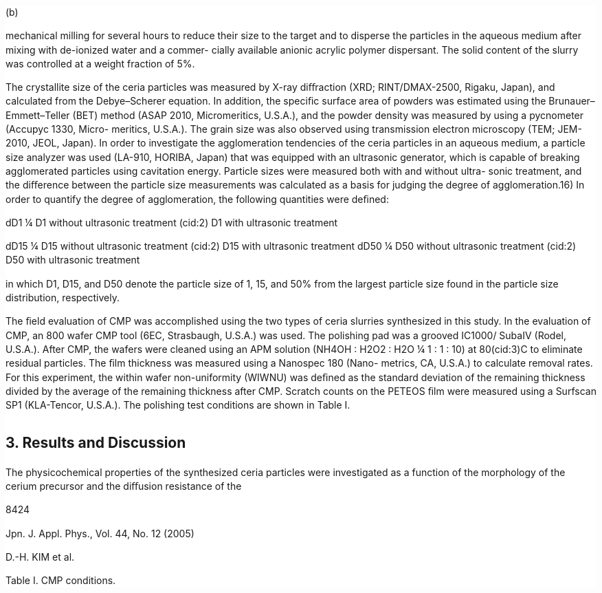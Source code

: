 
(b) 


mechanical milling for several hours to reduce their size to the target and to disperse the particles in the aqueous medium after mixing with de-ionized water and a commer- cially available anionic acrylic polymer dispersant. The solid content of the slurry was controlled at a weight fraction of 5%. 


The crystallite size of the ceria particles was measured by X-ray diﬀraction (XRD; RINT/DMAX-2500, Rigaku, Japan), and calculated from the Debye–Scherer equation. In addition, the speciﬁc surface area of powders was estimated using the Brunauer–Emmett–Teller (BET) method (ASAP 2010, Micromeritics, U.S.A.), and the powder density was measured by using a pycnometer (Accupyc 1330, Micro- meritics, U.S.A.). The grain size was also observed using transmission electron microscopy (TEM; JEM-2010, JEOL, Japan). In order to investigate the agglomeration tendencies of the ceria particles in an aqueous medium, a particle size analyzer was used (LA-910, HORIBA, Japan) that was equipped with an ultrasonic generator, which is capable of breaking agglomerated particles using cavitation energy. Particle sizes were measured both with and without ultra- sonic treatment, and the diﬀerence between the particle size measurements was calculated as a basis for judging the degree of agglomeration.16) In order to quantify the degree of agglomeration, the following quantities were deﬁned: 


dD1 ¼ D1 without ultrasonic treatment (cid:2) D1 with ultrasonic treatment 


dD15 ¼ D15 without ultrasonic treatment (cid:2) D15 with ultrasonic treatment dD50 ¼ D50 without ultrasonic treatment (cid:2) D50 with ultrasonic treatment 


in which D1, D15, and D50 denote the particle size of 1, 15, and 50% from the largest particle size found in the particle size distribution, respectively. 


The ﬁeld evaluation of CMP was accomplished using the two types of ceria slurries synthesized in this study. In the evaluation of CMP, an 800 wafer CMP tool (6EC, Strasbaugh, U.S.A.) was used. The polishing pad was a grooved IC1000/ SubaIV (Rodel, U.S.A.). After CMP, the wafers were cleaned using an APM solution (NH4OH : H2O2 : H2O ¼ 1 : 1 : 10) at 80(cid:3)C to eliminate residual particles. The ﬁlm thickness was measured using a Nanospec 180 (Nano- metrics, CA, U.S.A.) to calculate removal rates. For this experiment, the within wafer non-uniformity (WIWNU) was deﬁned as the standard deviation of the remaining thickness divided by the average of the remaining thickness after CMP. Scratch counts on the PETEOS ﬁlm were measured using a Surfscan SP1 (KLA-Tencor, U.S.A.). The polishing test conditions are shown in Table I. 


## 3. Results and Discussion

The physicochemical properties of the synthesized ceria particles were investigated as a function of the morphology of the cerium precursor and the diﬀusion resistance of the 


8424 


Jpn. J. Appl. Phys., Vol. 44, No. 12 (2005) 


D.-H. KIM et al. 


Table I. CMP conditions. 
